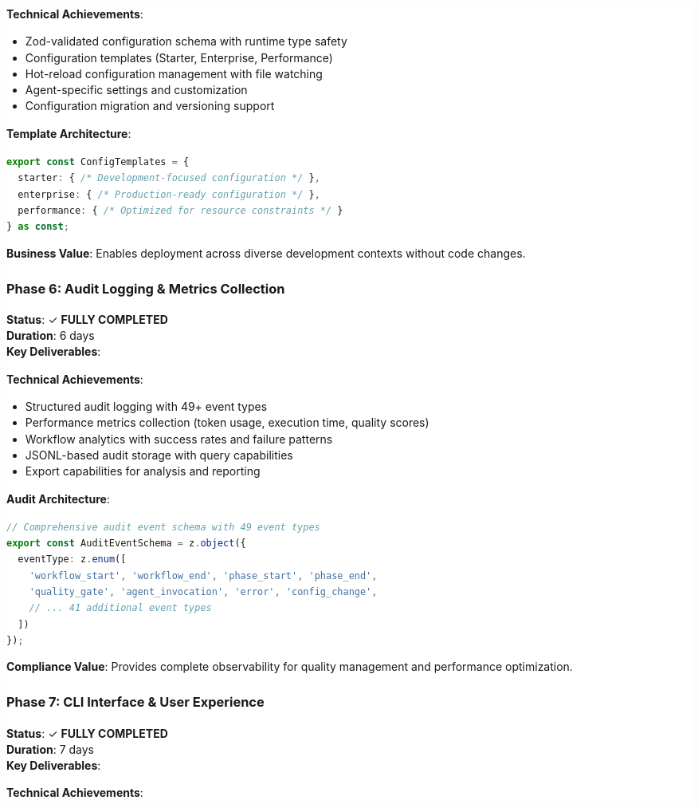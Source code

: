 **Technical Achievements**:

- Zod-validated configuration schema with runtime type safety
- Configuration templates (Starter, Enterprise, Performance)
- Hot-reload configuration management with file watching
- Agent-specific settings and customization
- Configuration migration and versioning support

**Template Architecture**:

```typescript
export const ConfigTemplates = {
  starter: { /* Development-focused configuration */ },
  enterprise: { /* Production-ready configuration */ },
  performance: { /* Optimized for resource constraints */ }
} as const;
```

**Business Value**: Enables deployment across diverse development contexts without code changes.

### Phase 6: Audit Logging & Metrics Collection

**Status**: ✓ **FULLY COMPLETED**  
**Duration**: 6 days  
**Key Deliverables**:

**Technical Achievements**:

- Structured audit logging with 49+ event types
- Performance metrics collection (token usage, execution time, quality scores)
- Workflow analytics with success rates and failure patterns
- JSONL-based audit storage with query capabilities
- Export capabilities for analysis and reporting

**Audit Architecture**:

```typescript
// Comprehensive audit event schema with 49 event types
export const AuditEventSchema = z.object({
  eventType: z.enum([
    'workflow_start', 'workflow_end', 'phase_start', 'phase_end',
    'quality_gate', 'agent_invocation', 'error', 'config_change', 
    // ... 41 additional event types
  ])
});
```

**Compliance Value**: Provides complete observability for quality management and performance optimization.

### Phase 7: CLI Interface & User Experience

**Status**: ✓ **FULLY COMPLETED**  
**Duration**: 7 days  
**Key Deliverables**:

**Technical Achievements**:

